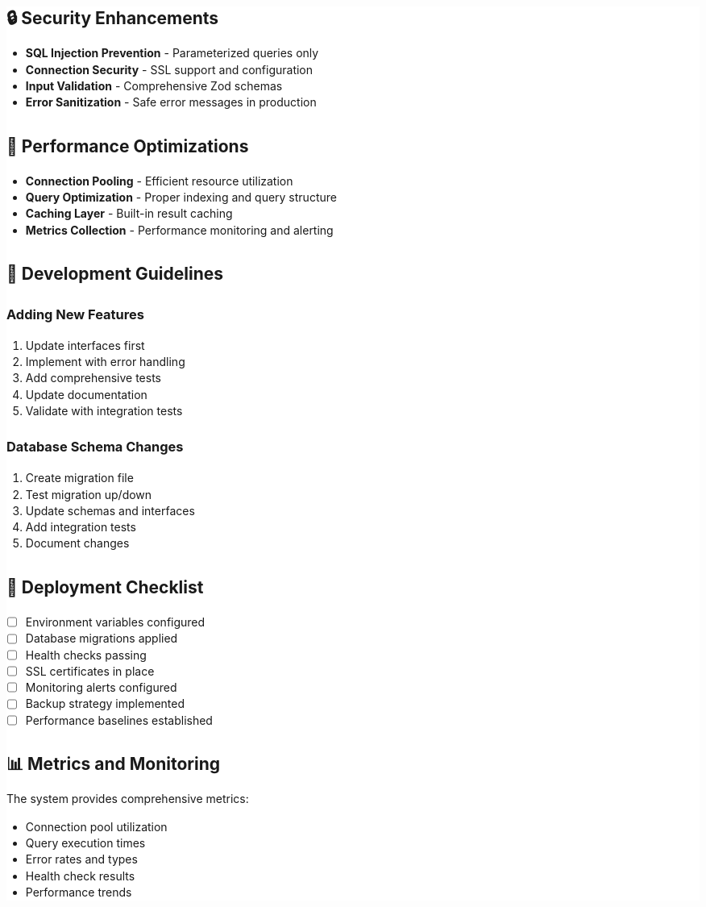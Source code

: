 ## 🔒 Security Enhancements

- **SQL Injection Prevention** - Parameterized queries only
- **Connection Security** - SSL support and configuration
- **Input Validation** - Comprehensive Zod schemas
- **Error Sanitization** - Safe error messages in production

## 🎯 Performance Optimizations

- **Connection Pooling** - Efficient resource utilization
- **Query Optimization** - Proper indexing and query structure
- **Caching Layer** - Built-in result caching
- **Metrics Collection** - Performance monitoring and alerting

## 📝 Development Guidelines

### **Adding New Features**
1. Update interfaces first
2. Implement with error handling
3. Add comprehensive tests
4. Update documentation
5. Validate with integration tests

### **Database Schema Changes**
1. Create migration file
2. Test migration up/down
3. Update schemas and interfaces
4. Add integration tests
5. Document changes

## 🚀 Deployment Checklist

- [ ] Environment variables configured
- [ ] Database migrations applied
- [ ] Health checks passing
- [ ] SSL certificates in place
- [ ] Monitoring alerts configured
- [ ] Backup strategy implemented
- [ ] Performance baselines established

## 📊 Metrics and Monitoring

The system provides comprehensive metrics:
- Connection pool utilization
- Query execution times
- Error rates and types
- Health check results
- Performance trends
